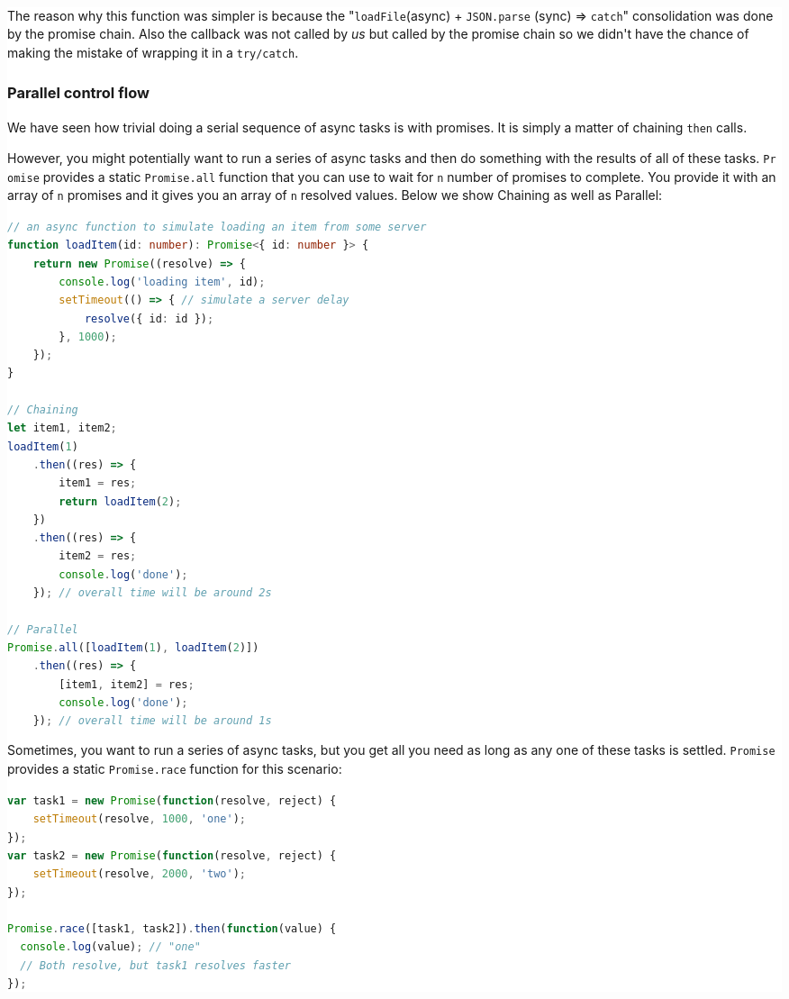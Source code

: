 The reason why this function was simpler is because the "`loadFile`\(async\) + `JSON.parse` \(sync\) =&gt; `catch`" consolidation was done by the promise chain. Also the callback was not called by _us_ but called by the promise chain so we didn't have the chance of making the mistake of wrapping it in a `try/catch`.

### Parallel control flow

We have seen how trivial doing a serial sequence of async tasks is with promises. It is simply a matter of chaining `then` calls.

However, you might potentially want to run a series of async tasks and then do something with the results of all of these tasks. `Promise` provides a static `Promise.all` function that you can use to wait for `n` number of promises to complete. You provide it with an array of `n` promises and it gives you an array of `n` resolved values. Below we show Chaining as well as Parallel:

```typescript
// an async function to simulate loading an item from some server
function loadItem(id: number): Promise<{ id: number }> {
    return new Promise((resolve) => {
        console.log('loading item', id);
        setTimeout(() => { // simulate a server delay
            resolve({ id: id });
        }, 1000);
    });
}

// Chaining
let item1, item2;
loadItem(1)
    .then((res) => {
        item1 = res;
        return loadItem(2);
    })
    .then((res) => {
        item2 = res;
        console.log('done');
    }); // overall time will be around 2s

// Parallel
Promise.all([loadItem(1), loadItem(2)])
    .then((res) => {
        [item1, item2] = res;
        console.log('done');
    }); // overall time will be around 1s
```

Sometimes, you want to run a series of async tasks, but you get all you need as long as any one of these tasks is settled. `Promise` provides a static `Promise.race` function for this scenario:

```typescript
var task1 = new Promise(function(resolve, reject) {
    setTimeout(resolve, 1000, 'one');
});
var task2 = new Promise(function(resolve, reject) {
    setTimeout(resolve, 2000, 'two');
});

Promise.race([task1, task2]).then(function(value) {
  console.log(value); // "one"
  // Both resolve, but task1 resolves faster
});
```


